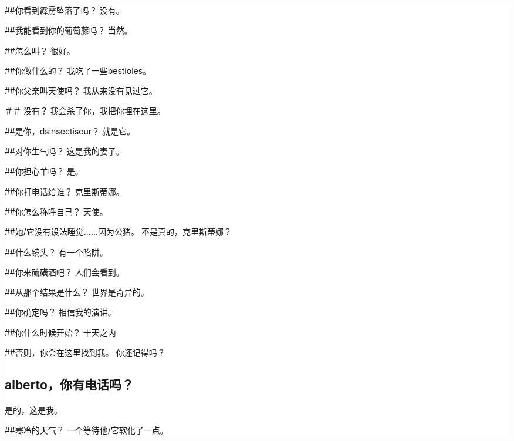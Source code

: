##你看到霹雳坠落了吗？
没有。

##我能看到你的葡萄藤吗？
当然。

##怎么叫？
很好。

##你做什么的？
我吃了一些bestioles。

##你父亲叫天使吗？
我从来没有见过它。

＃＃ 没有？
我会杀了你，我把你埋在这里。

##是你，dsinsectiseur？
就是它。

##对你生气吗？
这是我的妻子。

##你担心羊吗？
是。

##你打电话给谁？
克里斯蒂娜。

##你怎么称呼自己？
天使。

##她/它没有设法睡觉......因为公猪。
不是真的，克里斯蒂娜？

##什么镜头？
有一个陷阱。

##你来硫磺酒吧？
人们会看到。

##从那个结果是什么？
世界是奇异的。

##你确定吗？
相信我的演讲。

##你什么时候开始？
十天之内

##否则，你会在这里找到我。
你还记得吗？

## alberto，你有电话吗？
是的，这是我。

##寒冷的天气？
一个等待他/它软化了一点。
